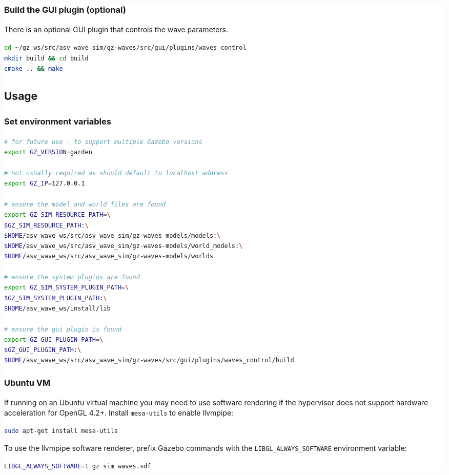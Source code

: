### Build the GUI plugin (optional) 

There is an optional GUI plugin that controls the wave parameters.

```bash
cd ~/gz_ws/src/asv_wave_sim/gz-waves/src/gui/plugins/waves_control 
mkdir build && cd build
cmake .. && make
```

## Usage

### Set environment variables

```bash
# for future use - to support multiple Gazebo versions
export GZ_VERSION=garden

# not usually required as should default to localhost address
export GZ_IP=127.0.0.1

# ensure the model and world files are found
export GZ_SIM_RESOURCE_PATH=\
$GZ_SIM_RESOURCE_PATH:\
$HOME/asv_wave_ws/src/asv_wave_sim/gz-waves-models/models:\
$HOME/asv_wave_ws/src/asv_wave_sim/gz-waves-models/world_models:\
$HOME/asv_wave_ws/src/asv_wave_sim/gz-waves-models/worlds

# ensure the system plugins are found
export GZ_SIM_SYSTEM_PLUGIN_PATH=\
$GZ_SIM_SYSTEM_PLUGIN_PATH:\
$HOME/asv_wave_ws/install/lib

# ensure the gui plugin is found
export GZ_GUI_PLUGIN_PATH=\
$GZ_GUI_PLUGIN_PATH:\
$HOME/asv_wave_ws/src/asv_wave_sim/gz-waves/src/gui/plugins/waves_control/build
```

### Ubuntu VM

If running on an Ubuntu virtual machine you may need to use software rendering if the hypervisor does not support hardware acceleration for OpenGL 4.2+. Install `mesa-utils` to enable llvmpipe:

```bash
sudo apt-get install mesa-utils
```

To use the llvmpipe software renderer, prefix Gazebo commands with the `LIBGL_ALWAYS_SOFTWARE` environment variable:

```bash
LIBGL_ALWAYS_SOFTWARE=1 gz sim waves.sdf
```
